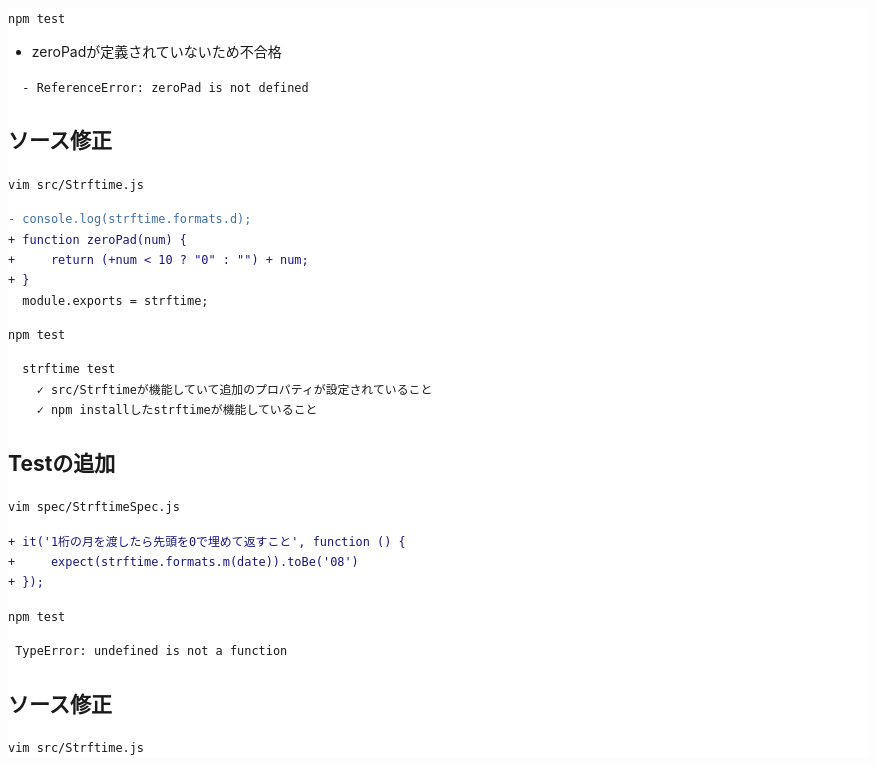 ```bash
npm test
```

* zeroPadが定義されていないため不合格

```text
  - ReferenceError: zeroPad is not defined
```

## ソース修正

```bash
vim src/Strftime.js
```

```diff
- console.log(strftime.formats.d);
+ function zeroPad(num) {
+     return (+num < 10 ? "0" : "") + num;
+ }
  module.exports = strftime;
```

```bash
npm test
```

```text
  strftime test
    ✓ src/Strftimeが機能していて追加のプロパティが設定されていること
    ✓ npm installしたstrftimeが機能していること
```

## Testの追加

```bash
vim spec/StrftimeSpec.js
```

```diff
+ it('1桁の月を渡したら先頭を0で埋めて返すこと', function () {
+     expect(strftime.formats.m(date)).toBe('08')
+ });
```

```bash
npm test
```

```text
 TypeError: undefined is not a function
```

## ソース修正

```bash
vim src/Strftime.js
```
